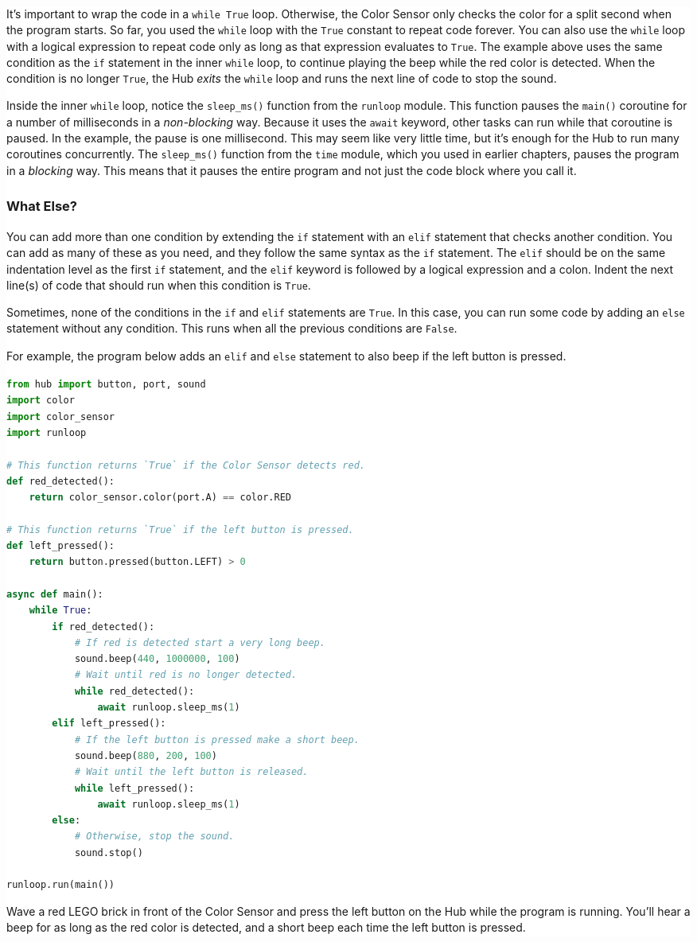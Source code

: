 It’s important to wrap the code in a `while True` loop. Otherwise, the Color Sensor only checks the color for a split second when the program starts. So far, you used the `while` loop with the `True` constant to repeat code forever. You can also use the `while` loop with a logical expression to repeat code only as long as that expression evaluates to `True`. The example above uses the same condition as the `if` statement in the inner `while` loop, to continue playing the beep while the red color is detected. When the condition is no longer `True`, the Hub *exits* the `while` loop and runs the next line of code to stop the sound.

Inside the inner `while` loop, notice the `sleep_ms()` function from the `runloop` module. This function pauses the `main()` coroutine for a number of milliseconds in a *non-blocking* way. Because it uses the `await` keyword, other tasks can run while that coroutine is paused. In the example, the pause is one millisecond. This may seem like very little time, but it’s enough for the Hub to run many coroutines concurrently. The `sleep_ms()` function from the `time` module, which you used in earlier chapters, pauses the program in a *blocking* way. This means that it pauses the entire program and not just the code block where you call it.
### What Else?
You can add more than one condition by extending the `if` statement with an `elif` statement that checks another condition. You can add as many of these as you need, and they follow the same syntax as the `if` statement. The `elif` should be on the same indentation level as the first `if` statement, and the `elif` keyword is followed by a logical expression and a colon. Indent the next line(s) of code that should run when this condition is `True`.

Sometimes, none of the conditions in the `if` and `elif` statements are `True`. In this case, you can run some code by adding an `else` statement without any condition. This runs when all the previous conditions are `False`.

For example, the program below adds an `elif` and `else` statement to also beep if the left button is pressed.
```python
from hub import button, port, sound
import color
import color_sensor
import runloop

# This function returns `True` if the Color Sensor detects red.
def red_detected():
    return color_sensor.color(port.A) == color.RED

# This function returns `True` if the left button is pressed.
def left_pressed():
    return button.pressed(button.LEFT) > 0

async def main():
    while True:
        if red_detected():
            # If red is detected start a very long beep.
            sound.beep(440, 1000000, 100)
            # Wait until red is no longer detected.
            while red_detected():
                await runloop.sleep_ms(1)
        elif left_pressed():
            # If the left button is pressed make a short beep.
            sound.beep(880, 200, 100)
            # Wait until the left button is released.
            while left_pressed():
                await runloop.sleep_ms(1)
        else:
            # Otherwise, stop the sound.
            sound.stop()

runloop.run(main())
```
Wave a red LEGO brick in front of the Color Sensor and press the left button on the Hub while the program is running. You’ll hear a beep for as long as the red color is detected, and a short beep each time the left button is pressed.